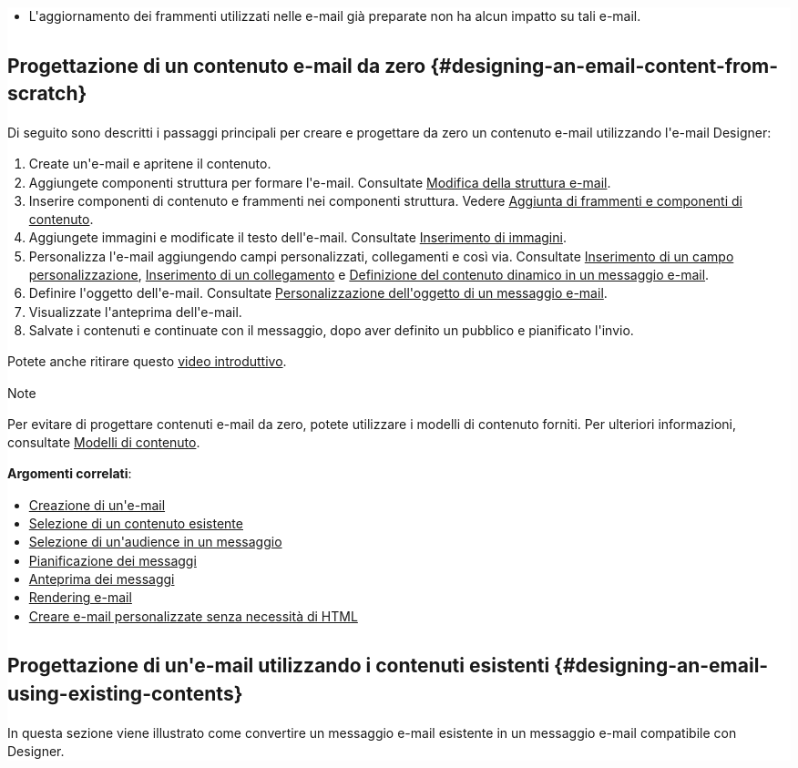 * L'aggiornamento dei frammenti utilizzati nelle e-mail già preparate non ha alcun impatto su tali e-mail.

## Progettazione di un contenuto e-mail da zero {#designing-an-email-content-from-scratch}

Di seguito sono descritti i passaggi principali per creare e progettare da zero un contenuto e-mail utilizzando l'e-mail Designer:

1. Create un'e-mail e apritene il contenuto.
1. Aggiungete componenti struttura per formare l'e-mail. Consultate [Modifica della struttura e-mail](../../designing/using/defining-the-email-structure.md#editing-the-email-structure).
1. Inserire componenti di contenuto e frammenti nei componenti struttura. Vedere [Aggiunta di frammenti e componenti di contenuto](../../designing/using/defining-the-email-structure.md#adding-fragments-and-content-components).
1. Aggiungete immagini e modificate il testo dell'e-mail. Consultate [Inserimento di immagini](../../designing/using/inserting-images.md).
1. Personalizza l'e-mail aggiungendo campi personalizzati, collegamenti e così via. Consultate [Inserimento di un campo personalizzazione](../../designing/using/inserting-a-personalization-field.md), [Inserimento di un collegamento](../../designing/using/inserting-a-link.md) e [Definizione del contenuto dinamico in un messaggio e-mail](../../designing/using/defining-dynamic-content-in-an-email.md).
1. Definire l'oggetto dell'e-mail. Consultate [Personalizzazione dell'oggetto di un messaggio e-mail](../../designing/using/personalizing-the-subject-line-of-an-email.md).
1. Visualizzate l'anteprima dell'e-mail.
1. Salvate i contenuti e continuate con il messaggio, dopo aver definito un pubblico e pianificato l'invio.

Potete anche ritirare questo [video introduttivo](https://video.tv.adobe.com/v/22771/?autoplay=true&hidetitle=true&captions=ita).

>[!NOTE]
>
>Per evitare di progettare contenuti e-mail da zero, potete utilizzare i modelli di contenuto forniti. Per ulteriori informazioni, consultate [Modelli di contenuto](../../start/using/about-templates.md#content-templates).

**Argomenti correlati**:

* [Creazione di un'e-mail](../../channels/using/creating-an-email.md)
* [Selezione di un contenuto esistente](../../designing/using/selecting-an-existing-content.md)
* [Selezione di un'audience in un messaggio](../../audiences/using/selecting-an-audience-in-a-message.md)
* [Pianificazione dei messaggi](../../sending/using/about-scheduling-messages.md)
* [Anteprima dei messaggi](../../sending/using/previewing-messages.md)
* [Rendering e-mail](../../sending/using/email-rendering.md)
* [Creare e-mail personalizzate senza necessità di HTML](https://helpx.adobe.com/campaign/kb/simplify-campaign-management.html#Createcompellingcontenttailoredtoeveryindividual)

## Progettazione di un'e-mail utilizzando i contenuti esistenti {#designing-an-email-using-existing-contents}

In questa sezione viene illustrato come convertire un messaggio e-mail esistente in un messaggio e-mail compatibile con Designer.

